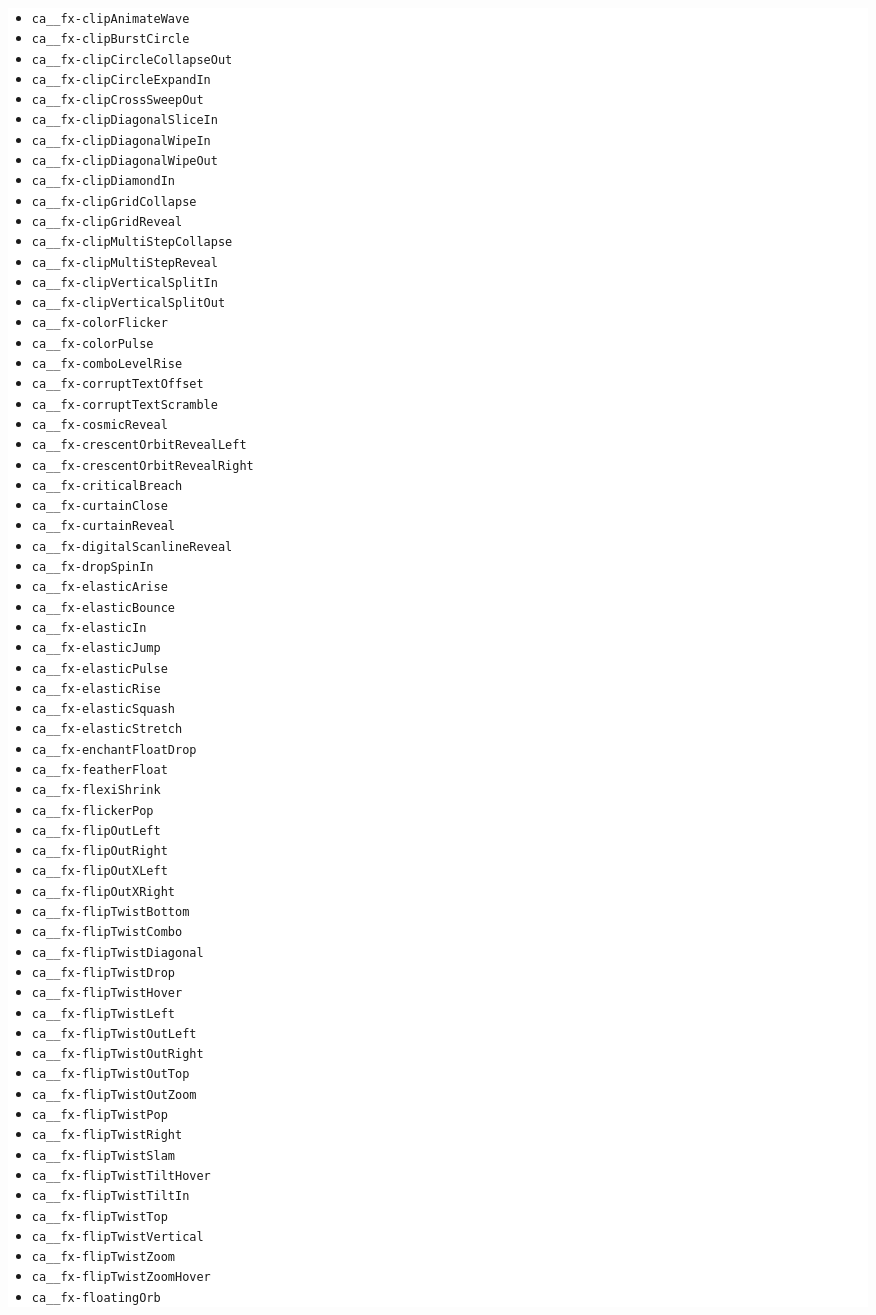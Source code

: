 - `ca__fx-clipAnimateWave`
- `ca__fx-clipBurstCircle`
- `ca__fx-clipCircleCollapseOut`
- `ca__fx-clipCircleExpandIn`
- `ca__fx-clipCrossSweepOut`
- `ca__fx-clipDiagonalSliceIn`
- `ca__fx-clipDiagonalWipeIn`
- `ca__fx-clipDiagonalWipeOut`
- `ca__fx-clipDiamondIn`
- `ca__fx-clipGridCollapse`
- `ca__fx-clipGridReveal`
- `ca__fx-clipMultiStepCollapse`
- `ca__fx-clipMultiStepReveal`
- `ca__fx-clipVerticalSplitIn`
- `ca__fx-clipVerticalSplitOut`
- `ca__fx-colorFlicker`
- `ca__fx-colorPulse`
- `ca__fx-comboLevelRise`
- `ca__fx-corruptTextOffset`
- `ca__fx-corruptTextScramble`
- `ca__fx-cosmicReveal`
- `ca__fx-crescentOrbitRevealLeft`
- `ca__fx-crescentOrbitRevealRight`
- `ca__fx-criticalBreach`
- `ca__fx-curtainClose`
- `ca__fx-curtainReveal`
- `ca__fx-digitalScanlineReveal`
- `ca__fx-dropSpinIn`
- `ca__fx-elasticArise`
- `ca__fx-elasticBounce`
- `ca__fx-elasticIn`
- `ca__fx-elasticJump`
- `ca__fx-elasticPulse`
- `ca__fx-elasticRise`
- `ca__fx-elasticSquash`
- `ca__fx-elasticStretch`
- `ca__fx-enchantFloatDrop`
- `ca__fx-featherFloat`
- `ca__fx-flexiShrink`
- `ca__fx-flickerPop`
- `ca__fx-flipOutLeft`
- `ca__fx-flipOutRight`
- `ca__fx-flipOutXLeft`
- `ca__fx-flipOutXRight`
- `ca__fx-flipTwistBottom`
- `ca__fx-flipTwistCombo`
- `ca__fx-flipTwistDiagonal`
- `ca__fx-flipTwistDrop`
- `ca__fx-flipTwistHover`
- `ca__fx-flipTwistLeft`
- `ca__fx-flipTwistOutLeft`
- `ca__fx-flipTwistOutRight`
- `ca__fx-flipTwistOutTop`
- `ca__fx-flipTwistOutZoom`
- `ca__fx-flipTwistPop`
- `ca__fx-flipTwistRight`
- `ca__fx-flipTwistSlam`
- `ca__fx-flipTwistTiltHover`
- `ca__fx-flipTwistTiltIn`
- `ca__fx-flipTwistTop`
- `ca__fx-flipTwistVertical`
- `ca__fx-flipTwistZoom`
- `ca__fx-flipTwistZoomHover`
- `ca__fx-floatingOrb`
